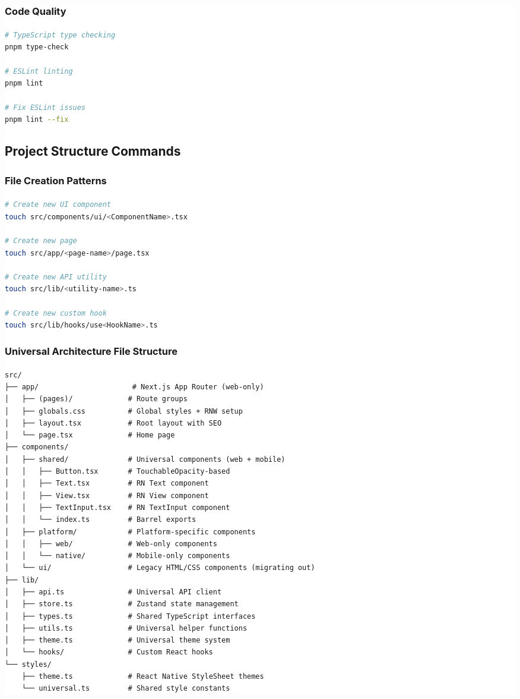 ### Code Quality
```bash
# TypeScript type checking
pnpm type-check

# ESLint linting
pnpm lint

# Fix ESLint issues
pnpm lint --fix
```

## Project Structure Commands

### File Creation Patterns
```bash
# Create new UI component
touch src/components/ui/<ComponentName>.tsx

# Create new page
touch src/app/<page-name>/page.tsx

# Create new API utility
touch src/lib/<utility-name>.ts

# Create new custom hook
touch src/lib/hooks/use<HookName>.ts
```

### Universal Architecture File Structure
```
src/
├── app/                      # Next.js App Router (web-only)
│   ├── (pages)/             # Route groups
│   ├── globals.css          # Global styles + RNW setup
│   ├── layout.tsx           # Root layout with SEO
│   └── page.tsx             # Home page
├── components/
│   ├── shared/              # Universal components (web + mobile)
│   │   ├── Button.tsx       # TouchableOpacity-based
│   │   ├── Text.tsx         # RN Text component
│   │   ├── View.tsx         # RN View component
│   │   ├── TextInput.tsx    # RN TextInput component
│   │   └── index.ts         # Barrel exports
│   ├── platform/            # Platform-specific components
│   │   ├── web/             # Web-only components
│   │   └── native/          # Mobile-only components
│   └── ui/                  # Legacy HTML/CSS components (migrating out)
├── lib/
│   ├── api.ts               # Universal API client
│   ├── store.ts             # Zustand state management
│   ├── types.ts             # Shared TypeScript interfaces
│   ├── utils.ts             # Universal helper functions
│   ├── theme.ts             # Universal theme system
│   └── hooks/               # Custom React hooks
└── styles/
    ├── theme.ts             # React Native StyleSheet themes
    └── universal.ts         # Shared style constants
```
